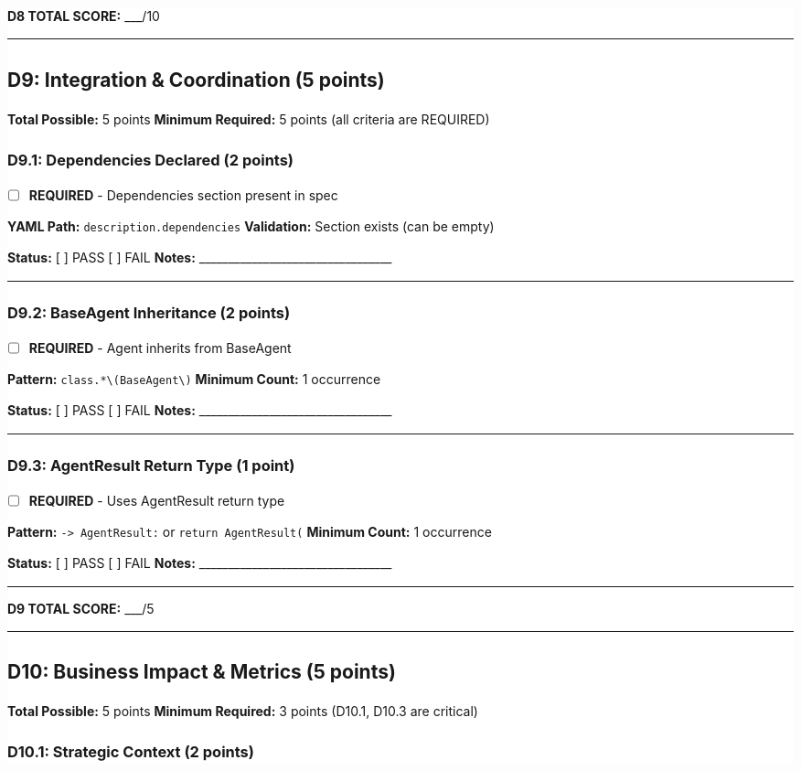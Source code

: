 **D8 TOTAL SCORE:** ___/10

---

## D9: Integration & Coordination (5 points)

**Total Possible:** 5 points
**Minimum Required:** 5 points (all criteria are REQUIRED)

### D9.1: Dependencies Declared (2 points)

- [ ] **REQUIRED** - Dependencies section present in spec

**YAML Path:** `description.dependencies`
**Validation:** Section exists (can be empty)

**Status:** [ ] PASS  [ ] FAIL
**Notes:** _________________________________

---

### D9.2: BaseAgent Inheritance (2 points)

- [ ] **REQUIRED** - Agent inherits from BaseAgent

**Pattern:** `class.*\(BaseAgent\)`
**Minimum Count:** 1 occurrence

**Status:** [ ] PASS  [ ] FAIL
**Notes:** _________________________________

---

### D9.3: AgentResult Return Type (1 point)

- [ ] **REQUIRED** - Uses AgentResult return type

**Pattern:** `-> AgentResult:` or `return AgentResult(`
**Minimum Count:** 1 occurrence

**Status:** [ ] PASS  [ ] FAIL
**Notes:** _________________________________

---

**D9 TOTAL SCORE:** ___/5

---

## D10: Business Impact & Metrics (5 points)

**Total Possible:** 5 points
**Minimum Required:** 3 points (D10.1, D10.3 are critical)

### D10.1: Strategic Context (2 points)

